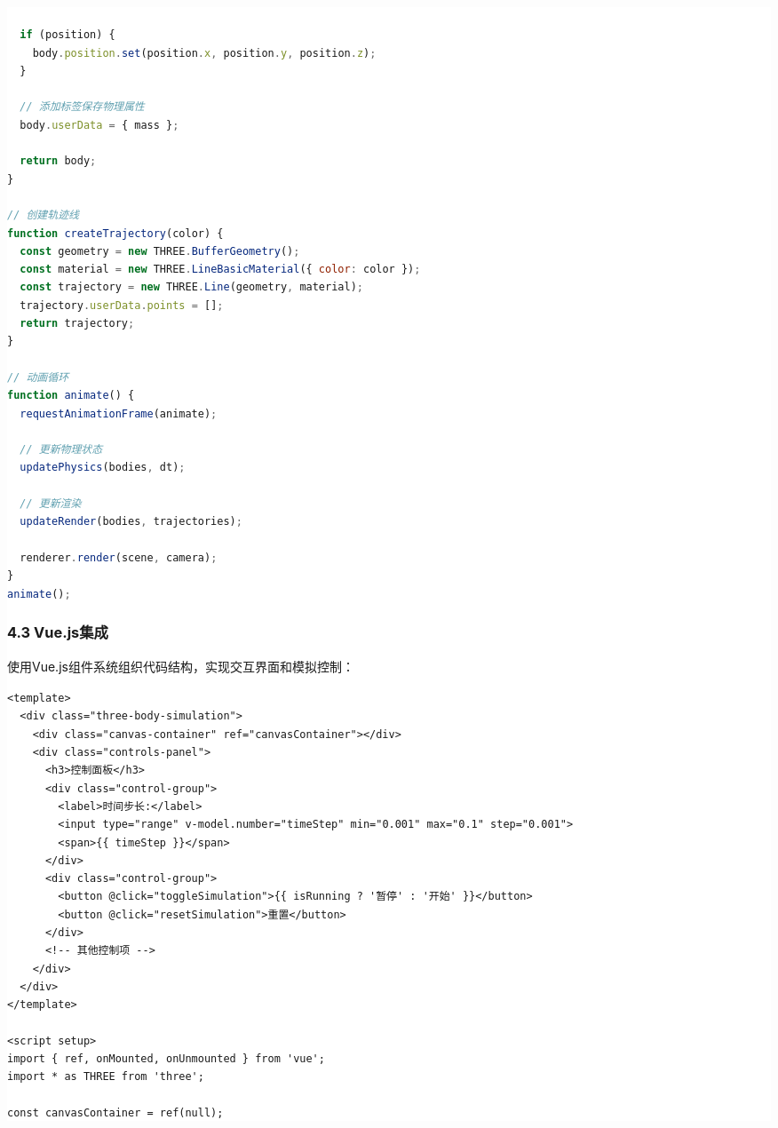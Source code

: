 ```javascript
  
  if (position) {
    body.position.set(position.x, position.y, position.z);
  }
  
  // 添加标签保存物理属性
  body.userData = { mass };
  
  return body;
}

// 创建轨迹线
function createTrajectory(color) {
  const geometry = new THREE.BufferGeometry();
  const material = new THREE.LineBasicMaterial({ color: color });
  const trajectory = new THREE.Line(geometry, material);
  trajectory.userData.points = [];
  return trajectory;
}

// 动画循环
function animate() {
  requestAnimationFrame(animate);
  
  // 更新物理状态
  updatePhysics(bodies, dt);
  
  // 更新渲染
  updateRender(bodies, trajectories);
  
  renderer.render(scene, camera);
}
animate();
```

### 4.3 Vue.js集成

使用Vue.js组件系统组织代码结构，实现交互界面和模拟控制：

```vue
<template>
  <div class="three-body-simulation">
    <div class="canvas-container" ref="canvasContainer"></div>
    <div class="controls-panel">
      <h3>控制面板</h3>
      <div class="control-group">
        <label>时间步长:</label>
        <input type="range" v-model.number="timeStep" min="0.001" max="0.1" step="0.001">
        <span>{{ timeStep }}</span>
      </div>
      <div class="control-group">
        <button @click="toggleSimulation">{{ isRunning ? '暂停' : '开始' }}</button>
        <button @click="resetSimulation">重置</button>
      </div>
      <!-- 其他控制项 -->
    </div>
  </div>
</template>

<script setup>
import { ref, onMounted, onUnmounted } from 'vue';
import * as THREE from 'three';

const canvasContainer = ref(null);
```